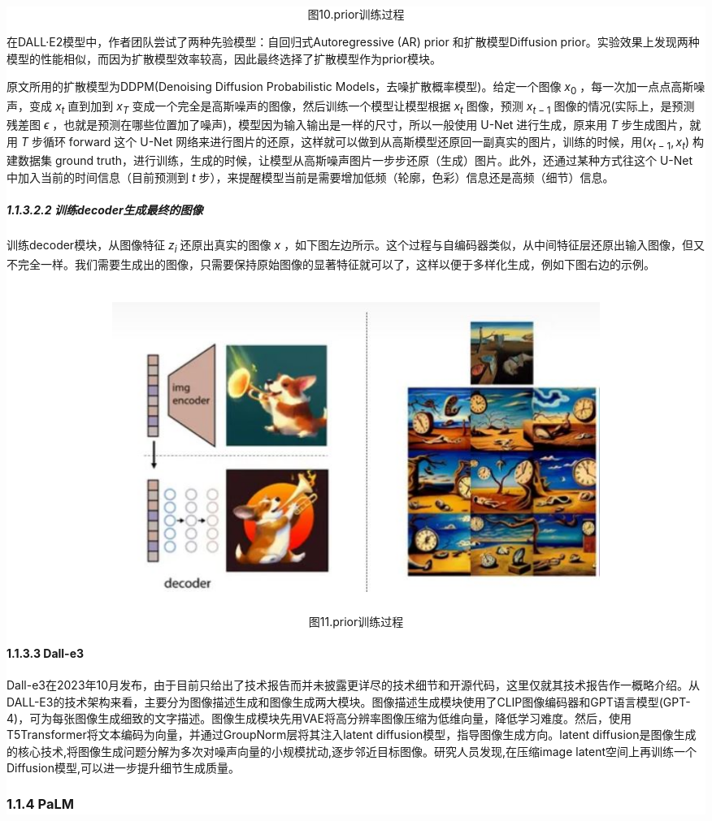 <div align=center>图10.prior训练过程 </div>

在DALL·E2模型中，作者团队尝试了两种先验模型：自回归式Autoregressive (AR) prior 和扩散模型Diffusion prior。实验效果上发现两种模型的性能相似，而因为扩散模型效率较高，因此最终选择了扩散模型作为prior模块。

原文所用的扩散模型为DDPM(Denoising Diffusion Probabilistic Models，去噪扩散概率模型)。给定一个图像 $x_0$ ，每一次加一点点高斯噪声，变成 $x_t$ 直到加到 $x_T$ 变成一个完全是高斯噪声的图像，然后训练一个模型让模型根据 $x_t$ 图像，预测 $x_{t-1}$ 图像的情况(实际上，是预测残差图 $ϵ$ ，也就是预测在哪些位置加了噪声)，模型因为输入输出是一样的尺寸，所以一般使用 U-Net 进行生成，原来用 $T$ 步生成图片，就用 $T$ 步循环 forward 这个 U-Net 网络来进行图片的还原，这样就可以做到从高斯模型还原回一副真实的图片，训练的时候，用$(x_{t-1},x_{t})$ 构建数据集 ground truth，进行训练，生成的时候，让模型从高斯噪声图片一步步还原（生成）图片。此外，还通过某种方式往这个 U-Net 中加入当前的时间信息（目前预测到 $t$ 步），来提醒模型当前是需要增加低频（轮廓，色彩）信息还是高频（细节）信息。

##### 1.1.3.2.2 训练decoder生成最终的图像

训练decoder模块，从图像特征 $z_i$ 还原出真实的图像 $x$ ，如下图左边所示。这个过程与自编码器类似，从中间特征层还原出输入图像，但又不完全一样。我们需要生成出的图像，只需要保持原始图像的显著特征就可以了，这样以便于多样化生成，例如下图右边的示例。

<div align=center>
<img src="./imgs/1.5.11.jpg" width="600" height="400">
</div>
<div align=center>图11.prior训练过程 </div>

#### 1.1.3.3 Dall-e3

Dall-e3在2023年10月发布，由于目前只给出了技术报告而并未披露更详尽的技术细节和开源代码，这里仅就其技术报告作一概略介绍。从DALL-E3的技术架构来看，主要分为图像描述生成和图像生成两大模块。图像描述生成模块使用了CLIP图像编码器和GPT语言模型(GPT-4)，可为每张图像生成细致的文字描述。图像生成模块先用VAE将高分辨率图像压缩为低维向量，降低学习难度。然后，使用T5Transformer将文本编码为向量，并通过GroupNorm层将其注入latent diffusion模型，指导图像生成方向。latent diffusion是图像生成的核心技术,将图像生成问题分解为多次对噪声向量的小规模扰动,逐步邻近目标图像。研究人员发现,在压缩image latent空间上再训练一个Diffusion模型,可以进一步提升细节生成质量。


### 1.1.4 PaLM


